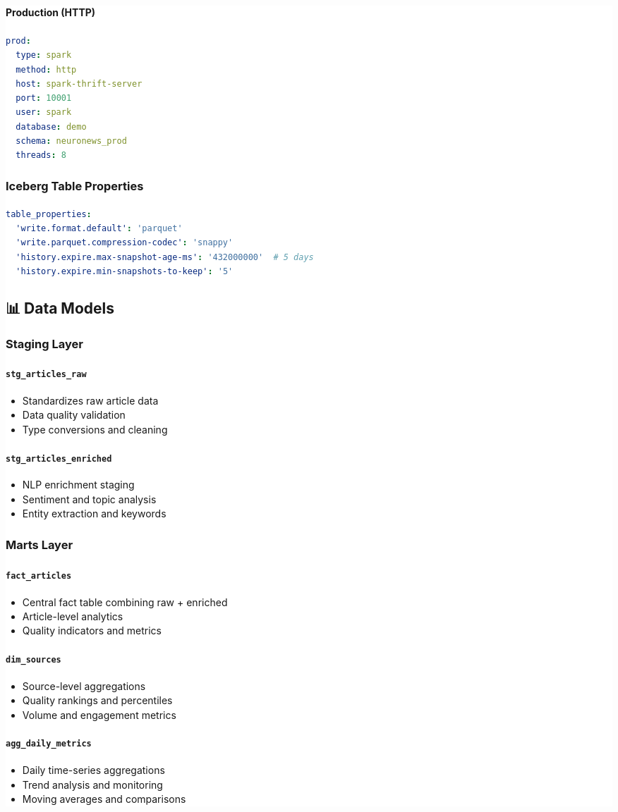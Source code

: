 #### Production (HTTP)
```yaml
prod:
  type: spark
  method: http
  host: spark-thrift-server
  port: 10001
  user: spark
  database: demo
  schema: neuronews_prod
  threads: 8
```

### Iceberg Table Properties

```yaml
table_properties:
  'write.format.default': 'parquet'
  'write.parquet.compression-codec': 'snappy'
  'history.expire.max-snapshot-age-ms': '432000000'  # 5 days
  'history.expire.min-snapshots-to-keep': '5'
```

## 📊 Data Models

### Staging Layer

#### `stg_articles_raw`
- Standardizes raw article data
- Data quality validation
- Type conversions and cleaning

#### `stg_articles_enriched` 
- NLP enrichment staging
- Sentiment and topic analysis
- Entity extraction and keywords

### Marts Layer

#### `fact_articles`
- Central fact table combining raw + enriched
- Article-level analytics
- Quality indicators and metrics

#### `dim_sources`
- Source-level aggregations
- Quality rankings and percentiles
- Volume and engagement metrics

#### `agg_daily_metrics`
- Daily time-series aggregations
- Trend analysis and monitoring
- Moving averages and comparisons

